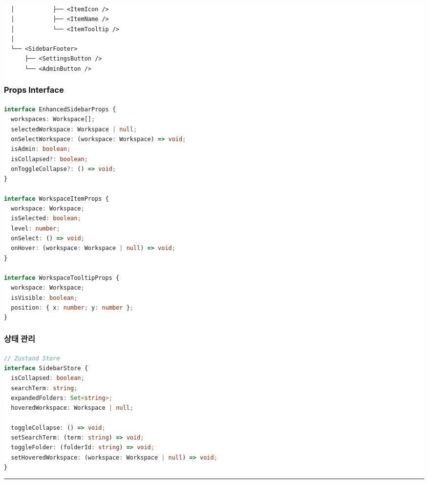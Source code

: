 ```
  │           ├── <ItemIcon />
  │           ├── <ItemName />
  │           └── <ItemTooltip />
  │
  └── <SidebarFooter>
      ├── <SettingsButton />
      └── <AdminButton />
```

### Props Interface

```typescript
interface EnhancedSidebarProps {
  workspaces: Workspace[];
  selectedWorkspace: Workspace | null;
  onSelectWorkspace: (workspace: Workspace) => void;
  isAdmin: boolean;
  isCollapsed?: boolean;
  onToggleCollapse?: () => void;
}

interface WorkspaceItemProps {
  workspace: Workspace;
  isSelected: boolean;
  level: number;
  onSelect: () => void;
  onHover: (workspace: Workspace | null) => void;
}

interface WorkspaceTooltipProps {
  workspace: Workspace;
  isVisible: boolean;
  position: { x: number; y: number };
}
```

### 상태 관리

```typescript
// Zustand Store
interface SidebarStore {
  isCollapsed: boolean;
  searchTerm: string;
  expandedFolders: Set<string>;
  hoveredWorkspace: Workspace | null;
  
  toggleCollapse: () => void;
  setSearchTerm: (term: string) => void;
  toggleFolder: (folderId: string) => void;
  setHoveredWorkspace: (workspace: Workspace | null) => void;
}
```

---